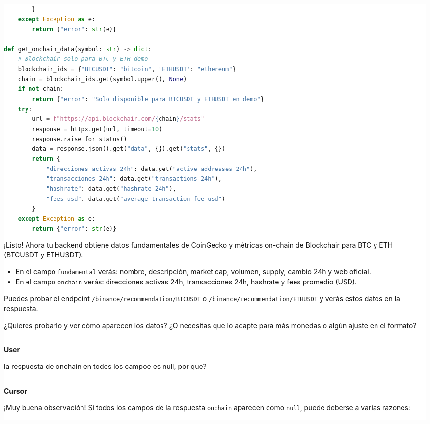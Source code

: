 ```python
        }
    except Exception as e:
        return {"error": str(e)}

def get_onchain_data(symbol: str) -> dict:
    # Blockchair solo para BTC y ETH demo
    blockchair_ids = {"BTCUSDT": "bitcoin", "ETHUSDT": "ethereum"}
    chain = blockchair_ids.get(symbol.upper(), None)
    if not chain:
        return {"error": "Solo disponible para BTCUSDT y ETHUSDT en demo"}
    try:
        url = f"https://api.blockchair.com/{chain}/stats"
        response = httpx.get(url, timeout=10)
        response.raise_for_status()
        data = response.json().get("data", {}).get("stats", {})
        return {
            "direcciones_activas_24h": data.get("active_addresses_24h"),
            "transacciones_24h": data.get("transactions_24h"),
            "hashrate": data.get("hashrate_24h"),
            "fees_usd": data.get("average_transaction_fee_usd")
        }
    except Exception as e:
        return {"error": str(e)}

```

¡Listo! Ahora tu backend obtiene datos fundamentales de CoinGecko y métricas on-chain de Blockchair para BTC y ETH (BTCUSDT y ETHUSDT).

- En el campo `fundamental` verás: nombre, descripción, market cap, volumen, supply, cambio 24h y web oficial.
- En el campo `onchain` verás: direcciones activas 24h, transacciones 24h, hashrate y fees promedio (USD).

Puedes probar el endpoint `/binance/recommendation/BTCUSDT` o `/binance/recommendation/ETHUSDT` y verás estos datos en la respuesta.

¿Quieres probarlo y ver cómo aparecen los datos? ¿O necesitas que lo adapte para más monedas o algún ajuste en el formato?

---

**User**

la respuesta de onchain en todos los campoe es null, por que?

---

**Cursor**

¡Muy buena observación! Si todos los campos de la respuesta `onchain` aparecen como `null`, puede deberse a varias razones:

---
